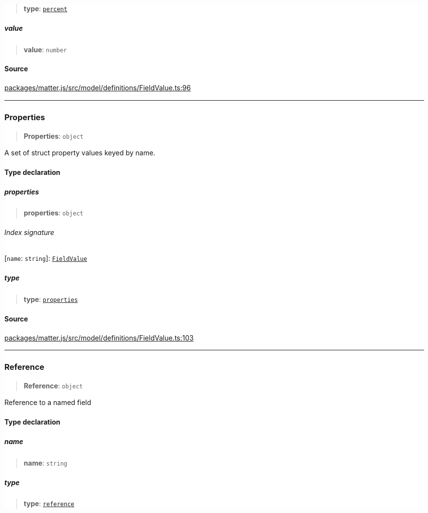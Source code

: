 > **type**: [`percent`](README.md#percent-1)

##### value

> **value**: `number`

#### Source

[packages/matter.js/src/model/definitions/FieldValue.ts:96](https://github.com/project-chip/matter.js/blob/7a8cbb56b87d4ccf34bec5a9a95ab40a1711324f/packages/matter.js/src/model/definitions/FieldValue.ts#L96)

***

### Properties

> **Properties**: `object`

A set of struct property values keyed by name.

#### Type declaration

##### properties

> **properties**: `object`

###### Index signature

 \[`name`: `string`\]: [`FieldValue`](../../README.md#fieldvalue)

##### type

> **type**: [`properties`](README.md#properties-2)

#### Source

[packages/matter.js/src/model/definitions/FieldValue.ts:103](https://github.com/project-chip/matter.js/blob/7a8cbb56b87d4ccf34bec5a9a95ab40a1711324f/packages/matter.js/src/model/definitions/FieldValue.ts#L103)

***

### Reference

> **Reference**: `object`

Reference to a named field

#### Type declaration

##### name

> **name**: `string`

##### type

> **type**: [`reference`](README.md#reference-1)

